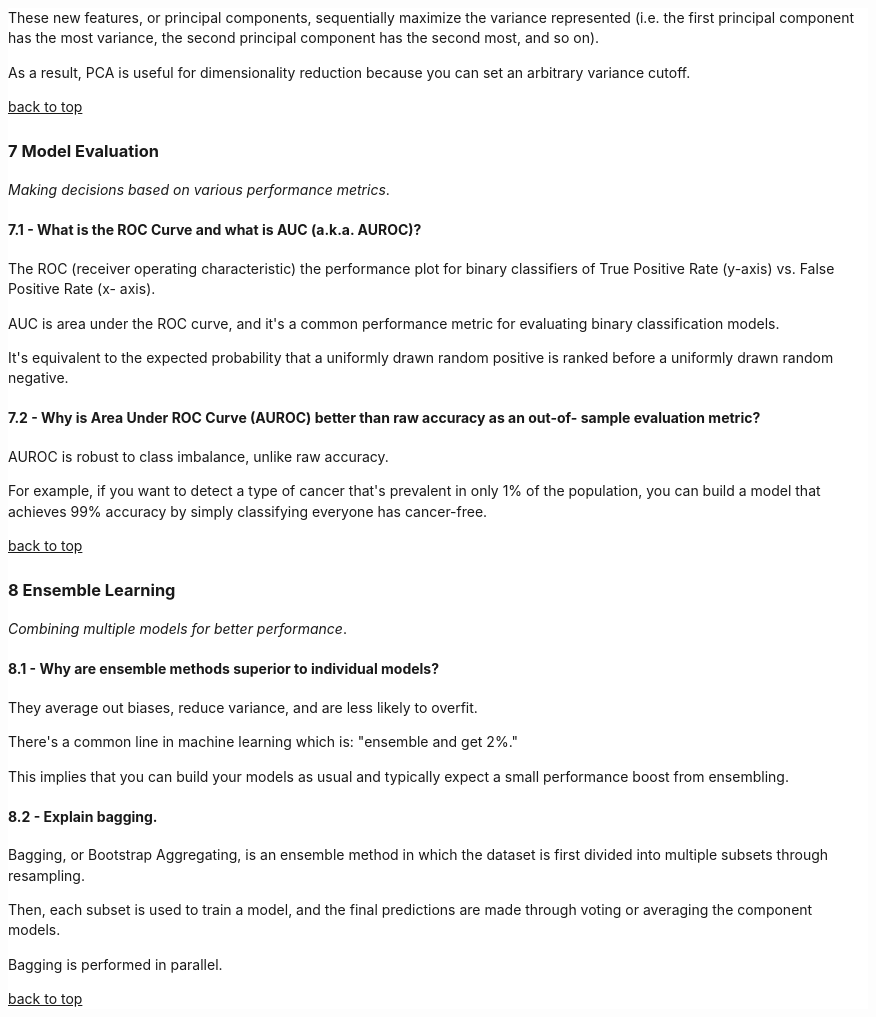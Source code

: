These new features, or principal components, sequentially maximize the variance represented (i.e. the first principal component has the most variance, the second principal component has the second most, and so on).

As a result, PCA is useful for dimensionality reduction because you can set an arbitrary variance cutoff.

[back to top](#elite-data-science)

### 7 Model Evaluation
*Making decisions based on various performance metrics*.

#### 7.1 - What is the ROC Curve and what is AUC (a.k.a. AUROC)?
The ROC (receiver operating characteristic) the performance plot for binary classifiers of True Positive Rate (y-axis) vs. False Positive Rate (x-
axis).

AUC is area under the ROC curve, and it's a common performance metric for evaluating binary classification models.

It's equivalent to the expected probability that a uniformly drawn random positive is ranked before a uniformly drawn random negative.

#### 7.2 - Why is Area Under ROC Curve (AUROC) better than raw accuracy as an out-of- sample evaluation metric?
AUROC is robust to class imbalance, unlike raw accuracy.

For example, if you want to detect a type of cancer that's prevalent in only 1% of the population, you can build a model that achieves 99% accuracy by simply classifying everyone has cancer-free.

[back to top](#elite-data-science)

### 8 Ensemble Learning
*Combining multiple models for better performance*.

#### 8.1 - Why are ensemble methods superior to individual models?
They average out biases, reduce variance, and are less likely to overfit.

There's a common line in machine learning which is: "ensemble and get 2%."

This implies that you can build your models as usual and typically expect a small performance boost from ensembling.

#### 8.2 - Explain bagging.
Bagging, or Bootstrap Aggregating, is an ensemble method in which the dataset is first divided into multiple subsets through resampling.

Then, each subset is used to train a model, and the final predictions are made through voting or averaging the component models.

Bagging is performed in parallel.

[back to top](#elite-data-science)
